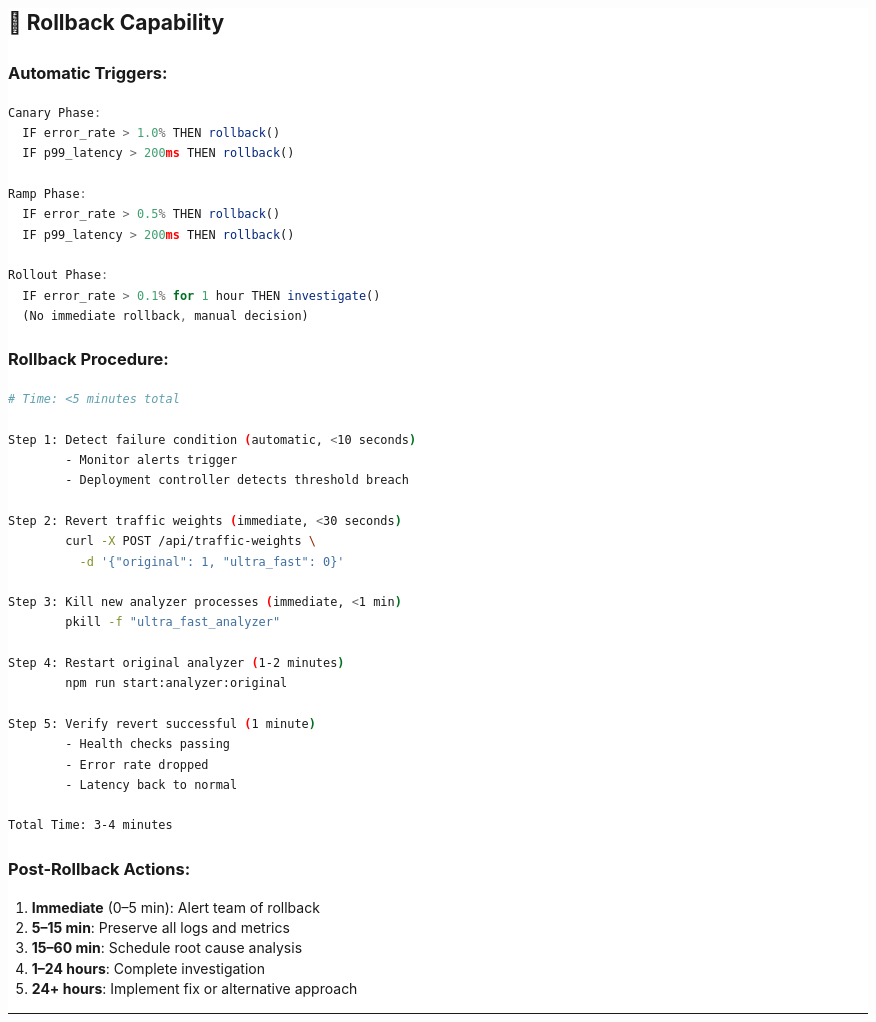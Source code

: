 
## 🔄 Rollback Capability

### Automatic Triggers:

```javascript
Canary Phase:
  IF error_rate > 1.0% THEN rollback()
  IF p99_latency > 200ms THEN rollback()

Ramp Phase:
  IF error_rate > 0.5% THEN rollback()
  IF p99_latency > 200ms THEN rollback()

Rollout Phase:
  IF error_rate > 0.1% for 1 hour THEN investigate()
  (No immediate rollback, manual decision)
```

### Rollback Procedure:

```bash
# Time: <5 minutes total

Step 1: Detect failure condition (automatic, <10 seconds)
        - Monitor alerts trigger
        - Deployment controller detects threshold breach

Step 2: Revert traffic weights (immediate, <30 seconds)
        curl -X POST /api/traffic-weights \
          -d '{"original": 1, "ultra_fast": 0}'

Step 3: Kill new analyzer processes (immediate, <1 min)
        pkill -f "ultra_fast_analyzer"

Step 4: Restart original analyzer (1-2 minutes)
        npm run start:analyzer:original

Step 5: Verify revert successful (1 minute)
        - Health checks passing
        - Error rate dropped
        - Latency back to normal

Total Time: 3-4 minutes
```

### Post-Rollback Actions:

1. **Immediate** (0–5 min): Alert team of rollback
2. **5–15 min**: Preserve all logs and metrics
3. **15–60 min**: Schedule root cause analysis
4. **1–24 hours**: Complete investigation
5. **24+ hours**: Implement fix or alternative approach

---